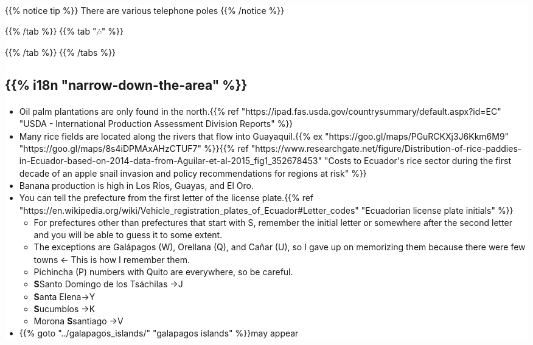 {{% notice tip %}}
There are various telephone poles
{{% /notice %}}
<div class="googlemap-if">
<iframe src="https://www.google.com/maps/embed?pb=!4v1691661123114!6m8!1m7!1s2_dOhWgaNkyXHsHpIHJaeQ!2m2!1d-0.8777083116457083!2d-77.75222161426548!3f46.3772863707097!4f10.942318336843329!5f1.674384299632421"width="295" height="295" style="border:0;" allowfullscreen="" loading="lazy" referrerpolicy="no-referrer-when-downgrade"></iframe>
<iframe src="https://www.google.com/maps/embed?pb=!4v1691661680705!6m8!1m7!1sED-w-mnYhm8EnkN4TeQZpA!2m2!1d-1.965576244689675!2d-79.78130534272393!3f130.69418924095467!4f4.335944244635783!5f1.5867020340990017"width="295" height="295" style="border:0;" allowfullscreen="" loading="lazy" referrerpolicy="no-referrer-when-downgrade"></iframe>
</div>

{{% /tab %}}
{{% tab "🎶" %}}

<div class="googlemap-if">
<iframe width="560" height="315" src="https://www.youtube.com/embed/5TC7FQe1yE8?si=OaM0NZPCnSa598Yf" title="YouTube video player" frameborder="0" allow="accelerometer; autoplay; clipboard-write; encrypted-media; gyroscope; picture-in-picture; web-share" allowfullscreen></iframe>
</div>

{{% /tab %}}
{{% /tabs %}}

<div class="main-desciption area-description">
    <h2 class="section-title">{{% i18n "narrow-down-the-area" %}}</h2>
    <ul class="rule-list">
        <li>Oil palm plantations are only found in the north.{{% ref "https://ipad.fas.usda.gov/countrysummary/default.aspx?id=EC" "USDA - International Production Assessment Division Reports" %}}</li>
        <li class="no-evidence">Many rice fields are located along the rivers that flow into Guayaquil.{{% ex "https://goo.gl/maps/PGuRCKXj3J6Kkm6M9" "https://goo.gl/maps/8s4iDPMAxAHzCTUF7" %}}{{% ref "https://www.researchgate.net/figure/Distribution-of-rice-paddies-in-Ecuador-based-on-2014-data-from-Aguilar-et-al-2015_fig1_352678453" "Costs to Ecuador's rice sector during the first decade of an apple snail invasion and policy recommendations for regions at risk" %}}</li>
        <li>Banana production is high in Los Ríos, Guayas, and El Oro.</li>
        <li>You can tell the prefecture from the first letter of the license plate.{{% ref "https://en.wikipedia.org/wiki/Vehicle_registration_plates_of_Ecuador#Letter_codes" "Ecuadorian license plate initials" %}}
            <ul>
                <li>For prefectures other than prefectures that start with S, remember the initial letter or somewhere after the second letter and you will be able to guess it to some extent.</li>
                <li>The exceptions are Galápagos (W), Orellana (Q), and Cañar (U), so I gave up on memorizing them because there were few towns ← This is how I remember them.</li>
                <li>Pichincha (P) numbers with Quito are everywhere, so be careful.</li>
                <li><b>S</b>Santo Domingo de los Tsáchilas →<span class="quiz">J</span></li>
                <li><b>S</b>anta Elena→<span class="quiz">Y</span></li>
                <li><b>S</b>ucumbíos →<span class="quiz">K</span></li>
                <li>Morona <b>S</b>santiago →<span class="quiz">V</span></li>
            </ul>
        </li>
        <li>{{% goto "../galapagos_islands/" "galapagos islands" %}}may appear</li>
    </ul>
</div>
